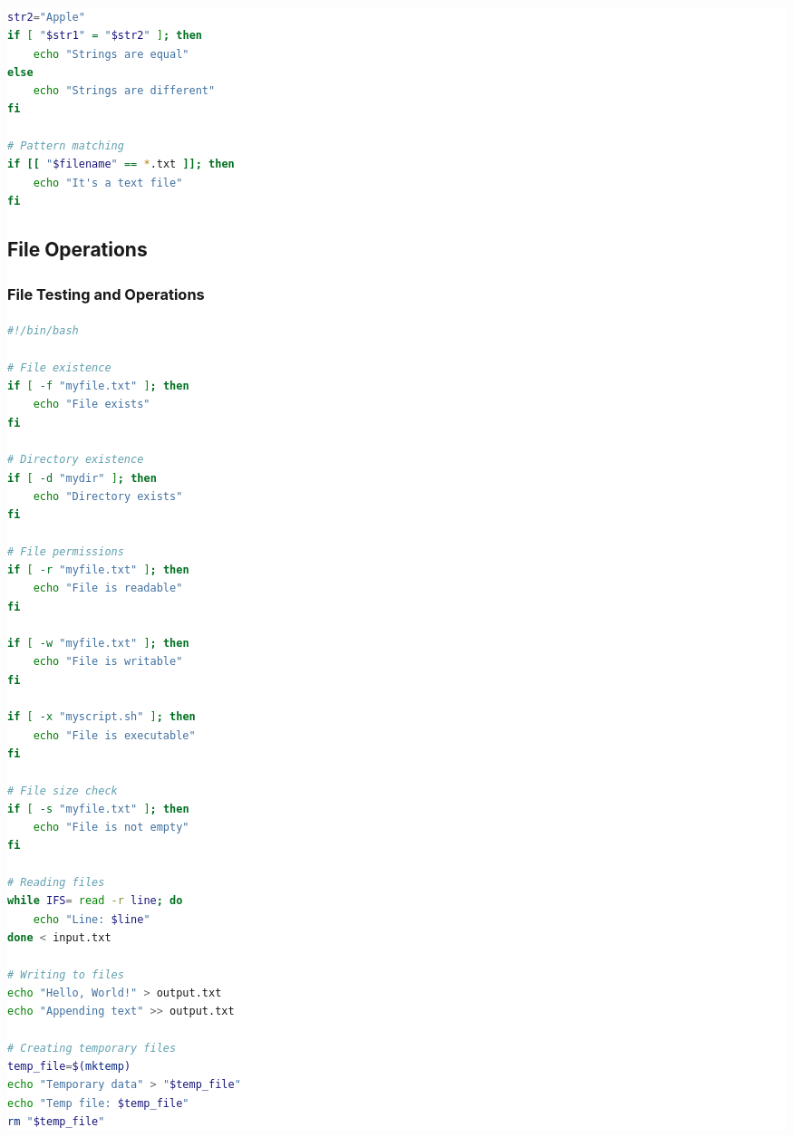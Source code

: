 ```bash
str2="Apple"
if [ "$str1" = "$str2" ]; then
    echo "Strings are equal"
else
    echo "Strings are different"
fi

# Pattern matching
if [[ "$filename" == *.txt ]]; then
    echo "It's a text file"
fi
```

## File Operations

### File Testing and Operations

```bash
#!/bin/bash

# File existence
if [ -f "myfile.txt" ]; then
    echo "File exists"
fi

# Directory existence
if [ -d "mydir" ]; then
    echo "Directory exists"
fi

# File permissions
if [ -r "myfile.txt" ]; then
    echo "File is readable"
fi

if [ -w "myfile.txt" ]; then
    echo "File is writable"
fi

if [ -x "myscript.sh" ]; then
    echo "File is executable"
fi

# File size check
if [ -s "myfile.txt" ]; then
    echo "File is not empty"
fi

# Reading files
while IFS= read -r line; do
    echo "Line: $line"
done < input.txt

# Writing to files
echo "Hello, World!" > output.txt
echo "Appending text" >> output.txt

# Creating temporary files
temp_file=$(mktemp)
echo "Temporary data" > "$temp_file"
echo "Temp file: $temp_file"
rm "$temp_file"
```